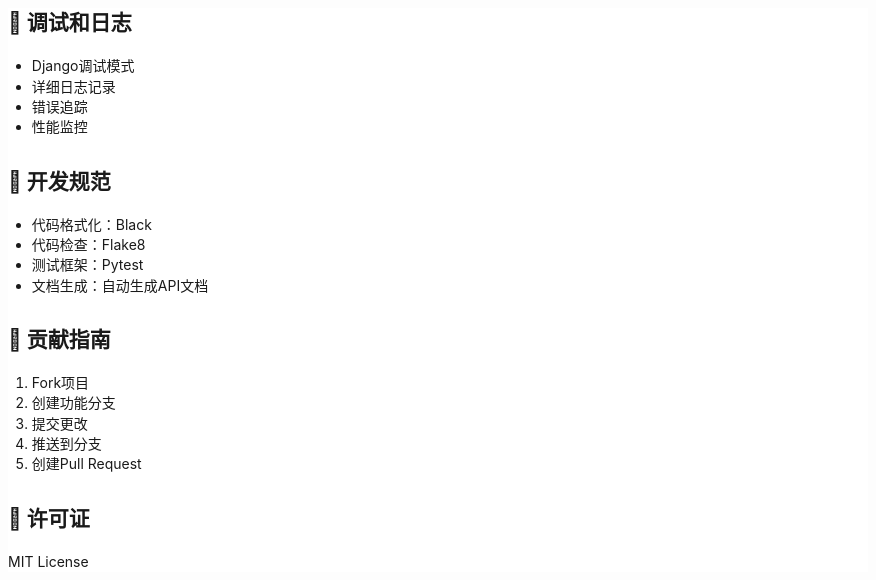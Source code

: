 ## 🐛 调试和日志

- Django调试模式
- 详细日志记录
- 错误追踪
- 性能监控

## 📝 开发规范

- 代码格式化：Black
- 代码检查：Flake8
- 测试框架：Pytest
- 文档生成：自动生成API文档

## 🤝 贡献指南

1. Fork项目
2. 创建功能分支
3. 提交更改
4. 推送到分支
5. 创建Pull Request

## 📄 许可证

MIT License
